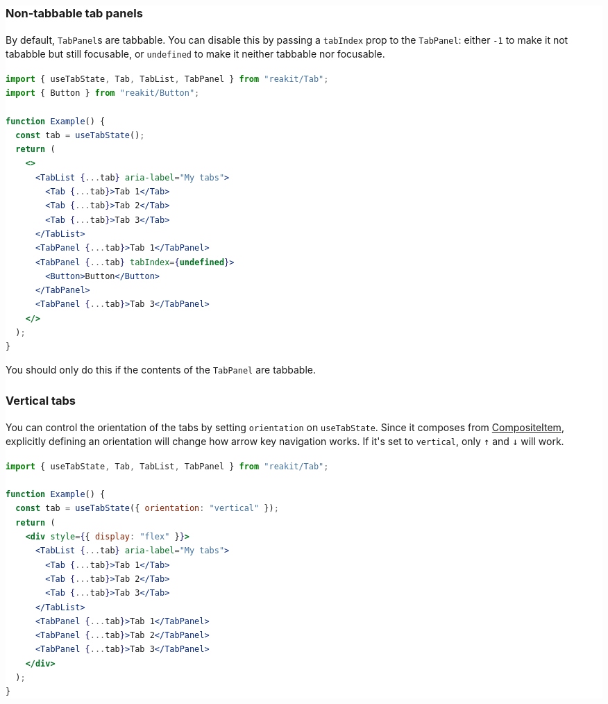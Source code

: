 ### Non-tabbable tab panels

By default, `TabPanel`s are tabbable. You can disable this by passing a `tabIndex` prop to the `TabPanel`: either `-1` to make it not tababble but still focusable, or `undefined` to make it neither tabbable nor focusable.

```jsx
import { useTabState, Tab, TabList, TabPanel } from "reakit/Tab";
import { Button } from "reakit/Button";

function Example() {
  const tab = useTabState();
  return (
    <>
      <TabList {...tab} aria-label="My tabs">
        <Tab {...tab}>Tab 1</Tab>
        <Tab {...tab}>Tab 2</Tab>
        <Tab {...tab}>Tab 3</Tab>
      </TabList>
      <TabPanel {...tab}>Tab 1</TabPanel>
      <TabPanel {...tab} tabIndex={undefined}>
        <Button>Button</Button>
      </TabPanel>
      <TabPanel {...tab}>Tab 3</TabPanel>
    </>
  );
}
```

You should only do this if the contents of the `TabPanel` are tabbable.

### Vertical tabs

You can control the orientation of the tabs by setting `orientation` on `useTabState`. Since it composes from [CompositeItem](/docs/composite/), explicitly defining an orientation will change how arrow key navigation works. If it's set to `vertical`, only <kbd>↑</kbd> and <kbd>↓</kbd> will work.

```jsx
import { useTabState, Tab, TabList, TabPanel } from "reakit/Tab";

function Example() {
  const tab = useTabState({ orientation: "vertical" });
  return (
    <div style={{ display: "flex" }}>
      <TabList {...tab} aria-label="My tabs">
        <Tab {...tab}>Tab 1</Tab>
        <Tab {...tab}>Tab 2</Tab>
        <Tab {...tab}>Tab 3</Tab>
      </TabList>
      <TabPanel {...tab}>Tab 1</TabPanel>
      <TabPanel {...tab}>Tab 2</TabPanel>
      <TabPanel {...tab}>Tab 3</TabPanel>
    </div>
  );
}
```
